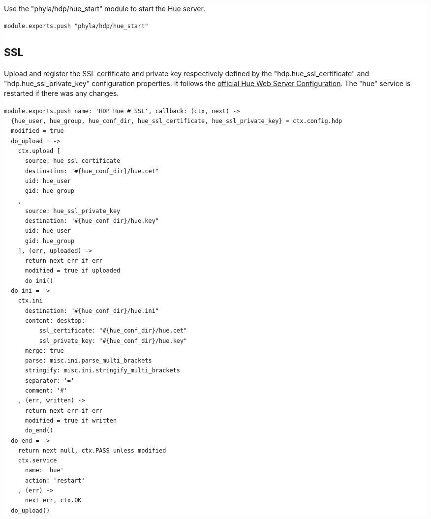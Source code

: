 Use the "phyla/hdp/hue_start" module to start the Hue server.

    module.exports.push "phyla/hdp/hue_start"

## SSL

Upload and register the SSL certificate and private key respectively defined
by the "hdp.hue\_ssl\_certificate" and "hdp.hue\_ssl\_private_key" 
configuration properties. It follows the [official Hue Web Server 
Configuration][web]. The "hue" service is restarted if there was any 
changes.

    module.exports.push name: 'HDP Hue # SSL', callback: (ctx, next) ->
      {hue_user, hue_group, hue_conf_dir, hue_ssl_certificate, hue_ssl_private_key} = ctx.config.hdp
      modified = true
      do_upload = ->
        ctx.upload [
          source: hue_ssl_certificate
          destination: "#{hue_conf_dir}/hue.cet"
          uid: hue_user
          gid: hue_group
        ,
          source: hue_ssl_private_key
          destination: "#{hue_conf_dir}/hue.key"
          uid: hue_user
          gid: hue_group
        ], (err, uploaded) ->
          return next err if err
          modified = true if uploaded
          do_ini()
      do_ini = ->
        ctx.ini
          destination: "#{hue_conf_dir}/hue.ini"
          content: desktop:
              ssl_certificate: "#{hue_conf_dir}/hue.cet"
              ssl_private_key: "#{hue_conf_dir}/hue.key"
          merge: true
          parse: misc.ini.parse_multi_brackets 
          stringify: misc.ini.stringify_multi_brackets
          separator: '='
          comment: '#'
        , (err, written) ->
          return next err if err
          modified = true if written
          do_end()
      do_end = ->
        return next null, ctx.PASS unless modified
        ctx.service
          name: 'hue'
          action: 'restart'
        , (err) ->
          next err, ctx.OK
      do_upload()


[home]: http://gethue.com
[web]: http://gethue.com/docs-3.5.0/manual.html#_web_server_configuration
